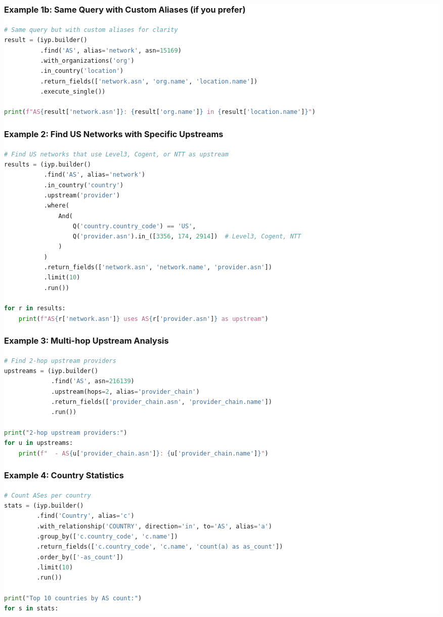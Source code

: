 ### Example 1b: Same Query with Custom Aliases (if you prefer)
```python
# Same query but with custom aliases for clarity
result = (iyp.builder()
          .find('AS', alias='network', asn=15169)
          .with_organizations('org')
          .in_country('location')
          .return_fields(['network.asn', 'org.name', 'location.name'])
          .execute_single())

print(f"AS{result['network.asn']}: {result['org.name']} in {result['location.name']}")
```

### Example 2: Find US Networks with Specific Upstreams
```python
# Find US networks that use Level3, Cogent, or NTT as upstream
results = (iyp.builder()
           .find('AS', alias='network')
           .in_country('country')
           .upstream('provider')
           .where(
               And(
                   Q('country.country_code') == 'US',
                   Q('provider.asn').in_([3356, 174, 2914])  # Level3, Cogent, NTT
               )
           )
           .return_fields(['network.asn', 'network.name', 'provider.asn'])
           .limit(10)
           .run())

for r in results:
    print(f"AS{r['network.asn']} uses AS{r['provider.asn']} as upstream")
```

### Example 3: Multi-hop Upstream Analysis
```python
# Find 2-hop upstream providers
upstreams = (iyp.builder()
             .find('AS', asn=216139)
             .upstream(hops=2, alias='provider_chain')
             .return_fields(['provider_chain.asn', 'provider_chain.name'])
             .run())

print("2-hop upstream providers:")
for u in upstreams:
    print(f"  - AS{u['provider_chain.asn']}: {u['provider_chain.name']}")
```

### Example 4: Country Statistics
```python
# Count ASes per country
stats = (iyp.builder()
         .find('Country', alias='c')
         .with_relationship('COUNTRY', direction='in', to='AS', alias='a')
         .group_by(['c.country_code', 'c.name'])
         .return_fields(['c.country_code', 'c.name', 'count(a) as as_count'])
         .order_by(['-as_count'])
         .limit(10)
         .run())

print("Top 10 countries by AS count:")
for s in stats:
```